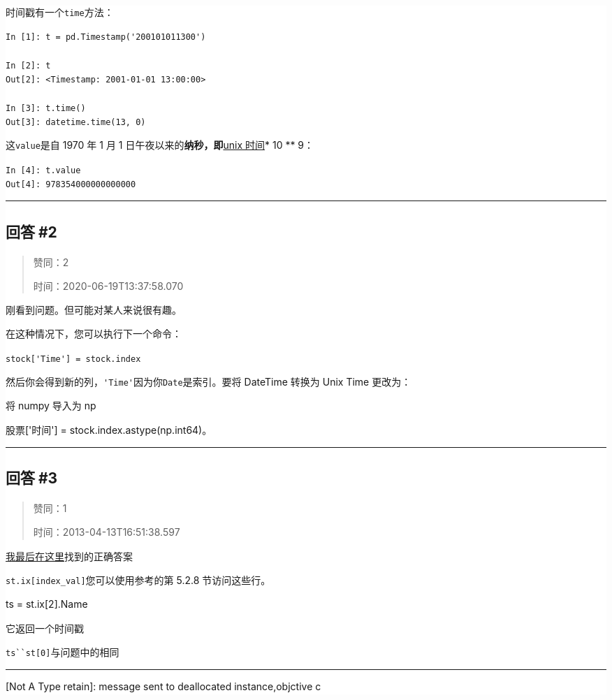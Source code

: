 时间戳有一个`time`方法：

```
In [1]: t = pd.Timestamp('200101011300')

In [2]: t
Out[2]: <Timestamp: 2001-01-01 13:00:00>

In [3]: t.time()
Out[3]: datetime.time(13, 0) 
```

这`value`是自 1970 年 1 月 1 日午夜以来的**纳秒，即**[unix 时间](http://en.wikipedia.org/wiki/Unix_time)* 10 ** 9：

```
In [4]: t.value
Out[4]: 978354000000000000 
```

* * *

## 回答 #2

> 赞同：2
> 
> 时间：2020-06-19T13:37:58.070

刚看到问题。但可能对某人来说很有趣。

在这种情况下，您可以执行下一个命令：

```
stock['Time'] = stock.index 
```

然后你会得到新的列，`'Time'`因为你`Date`是索引。要将 DateTime 转换为 Unix Time 更改为：

将 numpy 导入为 np

股票['时间'] = stock.index.astype(np.int64)。

* * *

## 回答 #3

> 赞同：1
> 
> 时间：2013-04-13T16:51:38.597

[我最后在这里](http://pandas.pydata.org/pandas-docs/stable/pandas.pdf)找到的正确答案

`st.ix[index_val]`您可以使用参考的第 5.2.8 节访问这些行。

ts = st.ix[2].Name

它返回一个时间戳

`ts``st[0]`与问题中的相同

* * *


[Not A Type retain]: message sent to deallocated instance,objctive c 